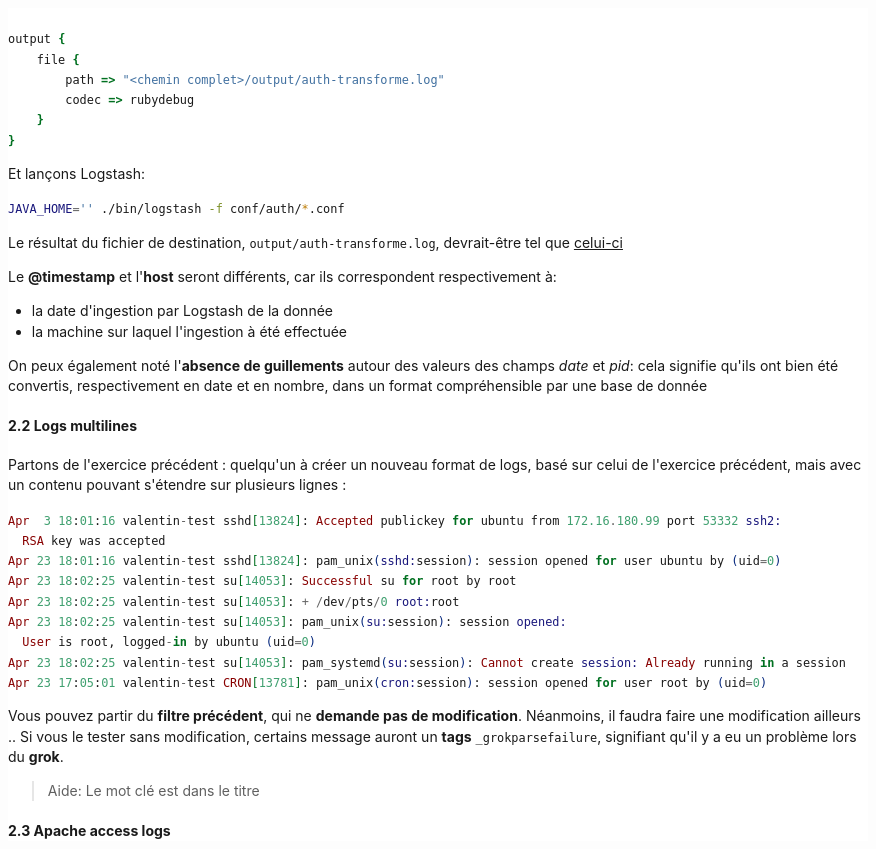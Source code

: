 ```ruby

output {
    file {
        path => "<chemin complet>/output/auth-transforme.log"
        codec => rubydebug 
    }
}
```

Et lançons Logstash:

```bash
JAVA_HOME='' ./bin/logstash -f conf/auth/*.conf
```

Le résultat du fichier de destination, `output/auth-transforme.log`, devrait-être tel que [celui-ci](resources/tp-1/output_auth.md)

Le **@timestamp** et l'**host** seront différents, car ils correspondent respectivement à:

- la date d'ingestion par Logstash de la donnée
- la machine sur laquel l'ingestion à été effectuée

On peux également noté l'**absence de guillements** autour des valeurs des champs *date* et *pid*: cela signifie qu'ils ont bien été convertis, respectivement en date et en nombre, dans un format compréhensible par une base de donnée

#### 2.2 Logs multilines

Partons de l'exercice précédent : quelqu'un à créer un nouveau format de logs, basé sur celui de l'exercice précédent, mais avec un contenu pouvant s'étendre sur plusieurs lignes :

```elixir
Apr  3 18:01:16 valentin-test sshd[13824]: Accepted publickey for ubuntu from 172.16.180.99 port 53332 ssh2: 
  RSA key was accepted
Apr 23 18:01:16 valentin-test sshd[13824]: pam_unix(sshd:session): session opened for user ubuntu by (uid=0)
Apr 23 18:02:25 valentin-test su[14053]: Successful su for root by root
Apr 23 18:02:25 valentin-test su[14053]: + /dev/pts/0 root:root
Apr 23 18:02:25 valentin-test su[14053]: pam_unix(su:session): session opened:
  User is root, logged-in by ubuntu (uid=0)
Apr 23 18:02:25 valentin-test su[14053]: pam_systemd(su:session): Cannot create session: Already running in a session
Apr 23 17:05:01 valentin-test CRON[13781]: pam_unix(cron:session): session opened for user root by (uid=0)
```

Vous pouvez partir du **filtre précédent**, qui ne **demande pas de modification**. Néanmoins, il faudra faire une modification ailleurs ..
Si vous le tester sans modification, certains message auront un **tags** `_grokparsefailure`, signifiant qu'il y a eu un problème lors du **grok**.

> Aide: Le mot clé est dans le titre

#### 2.3 Apache access logs
